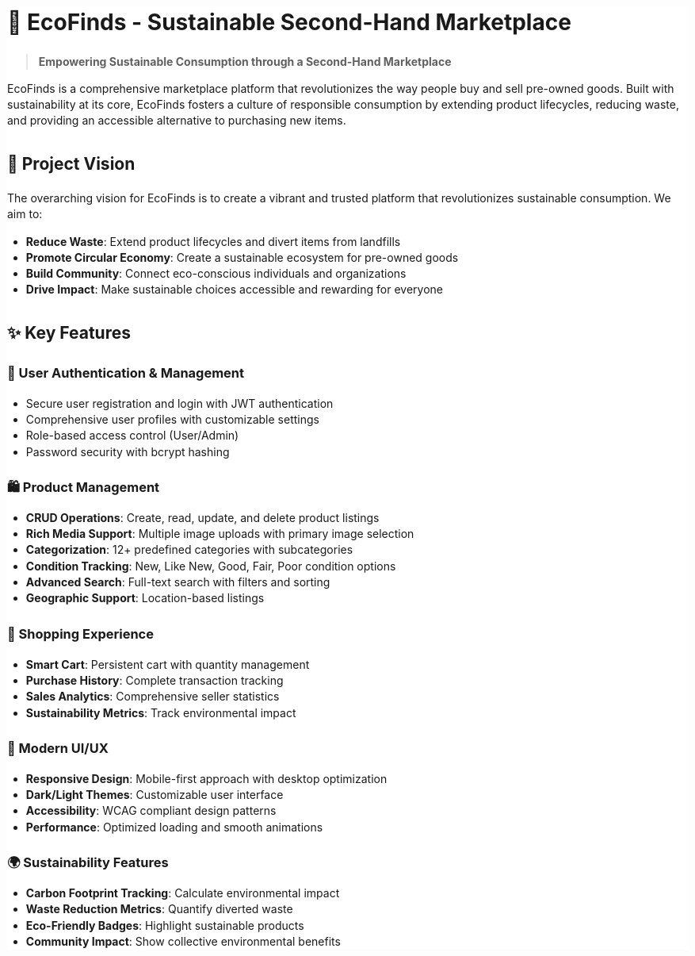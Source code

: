 # 🌱 EcoFinds - Sustainable Second-Hand Marketplace

> **Empowering Sustainable Consumption through a Second-Hand Marketplace**

EcoFinds is a comprehensive marketplace platform that revolutionizes the way people buy and sell pre-owned goods. Built with sustainability at its core, EcoFinds fosters a culture of responsible consumption by extending product lifecycles, reducing waste, and providing an accessible alternative to purchasing new items.

## 🎯 Project Vision

The overarching vision for EcoFinds is to create a vibrant and trusted platform that revolutionizes sustainable consumption. We aim to:

- **Reduce Waste**: Extend product lifecycles and divert items from landfills
- **Promote Circular Economy**: Create a sustainable ecosystem for pre-owned goods
- **Build Community**: Connect eco-conscious individuals and organizations
- **Drive Impact**: Make sustainable choices accessible and rewarding for everyone

## ✨ Key Features

### 🔐 User Authentication & Management
- Secure user registration and login with JWT authentication
- Comprehensive user profiles with customizable settings
- Role-based access control (User/Admin)
- Password security with bcrypt hashing

### 🛍️ Product Management
- **CRUD Operations**: Create, read, update, and delete product listings
- **Rich Media Support**: Multiple image uploads with primary image selection
- **Categorization**: 12+ predefined categories with subcategories
- **Condition Tracking**: New, Like New, Good, Fair, Poor condition options
- **Advanced Search**: Full-text search with filters and sorting
- **Geographic Support**: Location-based listings

### 🛒 Shopping Experience
- **Smart Cart**: Persistent cart with quantity management
- **Purchase History**: Complete transaction tracking
- **Sales Analytics**: Comprehensive seller statistics
- **Sustainability Metrics**: Track environmental impact

### 🎨 Modern UI/UX
- **Responsive Design**: Mobile-first approach with desktop optimization
- **Dark/Light Themes**: Customizable user interface
- **Accessibility**: WCAG compliant design patterns
- **Performance**: Optimized loading and smooth animations

### 🌍 Sustainability Features
- **Carbon Footprint Tracking**: Calculate environmental impact
- **Waste Reduction Metrics**: Quantify diverted waste
- **Eco-Friendly Badges**: Highlight sustainable products
- **Community Impact**: Show collective environmental benefits
